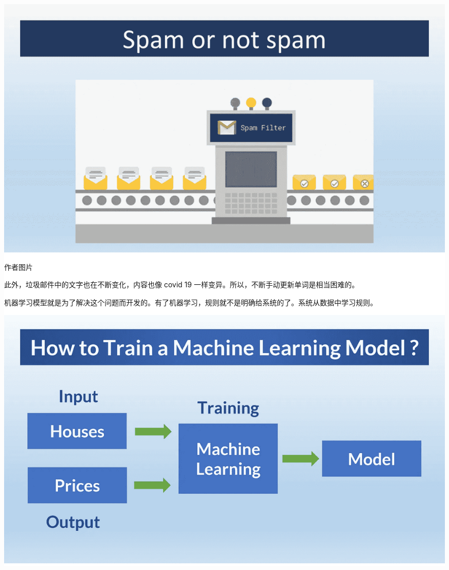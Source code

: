 ![](img/ff505846677ccea79763b7a3ce1ec345.png)

作者图片

此外，垃圾邮件中的文字也在不断变化，内容也像 covid 19 一样变异。所以，不断手动更新单词是相当困难的。

机器学习模型就是为了解决这个问题而开发的。有了机器学习，规则就不是明确给系统的了。系统从数据中学习规则。

![](img/8635b9e90f8194810b5a80ae9dd4040f.png)
